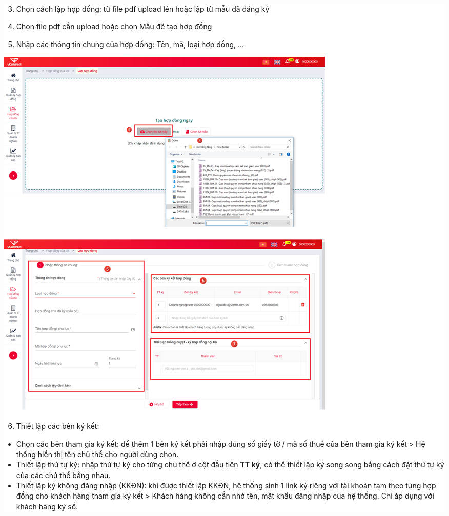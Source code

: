 3. Chọn cách lập hợp đồng: từ file pdf upload lên hoặc lập từ mẫu đã đăng ký 

4. Chọn file pdf cần upload hoặc chọn Mẫu để tạo hợp đồng 

5. Nhập các thông tin chung của hợp đồng: Tên, mã, loại hợp đồng, …

![](picture\PIC_SME_Vcontract_TaoHopDong2.png)

![](picture\PIC_SME_Vcontract_TaoHopDong3.png)

6. Thiết lập các bên ký kết:

- Chọn các bên tham gia ký kết: để thêm 1 bên ký kết phải nhập đúng số giấy tờ / mã số thuế của bên tham gia ký kết > Hệ thống hiển thị tên chủ thể cho người dùng chọn.
- Thiết lập thứ tự ký: nhập thứ tự ký cho từng chủ thể ở cột đầu tiên **TT ký**, có thể thiết lập ký song song bằng cách đặt thứ tự ký của các chủ thể bằng nhau.
- Thiết lập ký không đăng nhập (KKĐN): khi được thiết lập KKĐN, hệ thống sinh 1 link ký riêng với tài khoản tạm theo từng hợp đồng cho khách hàng tham gia ký kết > Khách hàng không cần nhớ tên, mật khẩu đăng nhập của hệ thống. Chỉ áp dụng với khách hàng ký số.
